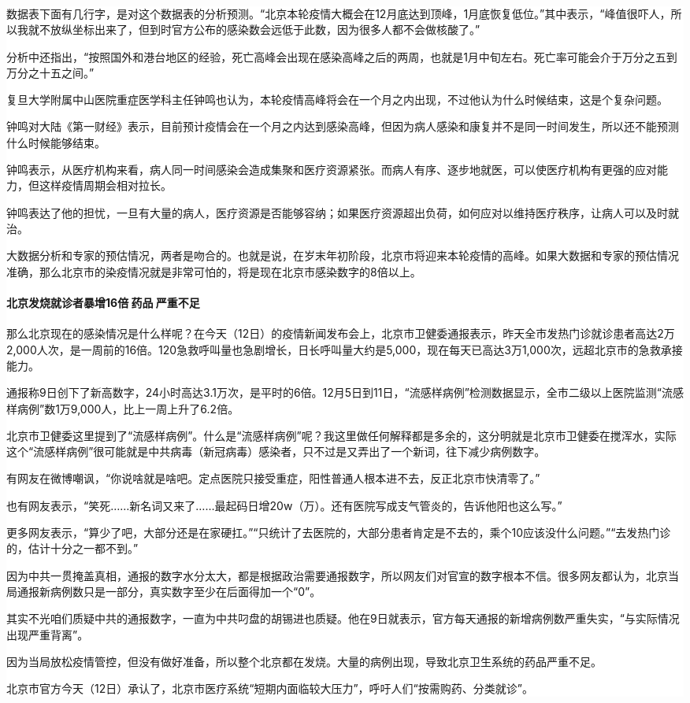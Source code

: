   </p>
  <p>
   数据表下面有几行字，是对这个数据表的分析预测。“北京本轮疫情大概会在12月底达到顶峰，1月底恢复低位。”其中表示，“峰值很吓人，所以我就不放纵坐标出来了，但到时官方公布的感染数会远低于此数，因为很多人都不会做核酸了。”
  </p>
  <p>
   分析中还指出，“按照国外和港台地区的经验，死亡高峰会出现在感染高峰之后的两周，也就是1月中旬左右。死亡率可能会介于万分之五到万分之十五之间。”
  </p>
  <p>
   复旦大学附属中山医院重症医学科主任钟鸣也认为，本轮疫情高峰将会在一个月之内出现，不过他认为什么时候结束，这是个复杂问题。
  </p>
  <p>
   钟鸣对大陆《第一财经》表示，目前预计疫情会在一个月之内达到感染高峰，但因为病人感染和康复并不是同一时间发生，所以还不能预测什么时候能够结束。
  </p>
  <p>
   钟鸣表示，从医疗机构来看，病人同一时间感染会造成集聚和医疗资源紧张。而病人有序、逐步地就医，可以使医疗机构有更强的应对能力，但这样疫情周期会相对拉长。
  </p>
  <p>
   钟鸣表达了他的担忧，一旦有大量的病人，医疗资源是否能够容纳；如果医疗资源超出负荷，如何应对以维持医疗秩序，让病人可以及时就治。
  </p>
  <p>
   大数据分析和专家的预估情况，两者是吻合的。也就是说，在岁末年初阶段，北京市将迎来本轮疫情的高峰。如果大数据和专家的预估情况准确，那么北京市的染疫情况就是非常可怕的，将是现在北京市感染数字的8倍以上。
  </p>
  <h4>
   北京发烧就诊者暴增16倍
   <ok href="https://www.epochtimes.com/gb/tag/%E8%8D%AF%E5%93%81.html">
    药品
   </ok>
   严重不足
  </h4>
  <p>
   那么北京现在的感染情况是什么样呢？在今天（12日）的疫情新闻发布会上，北京市卫健委通报表示，昨天全市发热门诊就诊患者高达2万2,000人次，是一周前的16倍。120急救呼叫量也急剧增长，日长呼叫量大约是5,000，现在每天已高达3万1,000次，远超北京市的急救承接能力。
  </p>
  <p>
   通报称9日创下了新高数字，24小时高达3.1万次，是平时的6倍。12月5日到11日，“流感样病例”检测数据显示，全市二级以上医院监测“流感样病例”数1万9,000人，比上一周上升了6.2倍。
  </p>
  <p>
   北京市卫健委这里提到了“流感样病例”。什么是“流感样病例”呢？我这里做任何解释都是多余的，这分明就是北京市卫健委在搅浑水，实际这个“流感样病例”很可能就是中共病毒（新冠病毒）感染者，只不过是又弄出了一个新词，往下减少病例数字。
  </p>
  <p>
   有网友在微博嘲讽，“你说啥就是啥吧。定点医院只接受重症，阳性普通人根本进不去，反正北京市快清零了。”
  </p>
  <p>
   也有网友表示，“笑死……新名词又来了……最起码日增20w（万）。还有医院写成支气管炎的，告诉他阳也这么写。”
  </p>
  <p>
   更多网友表示，“算少了吧，大部分还是在家硬扛。”“只统计了去医院的，大部分患者肯定是不去的，乘个10应该没什么问题。”“去发热门诊的，估计十分之一都不到。”
  </p>
  <p>
   因为中共一贯掩盖真相，通报的数字水分太大，都是根据政治需要通报数字，所以网友们对官宣的数字根本不信。很多网友都认为，北京当局通报新病例数只是一部分，真实数字至少在后面得加一个“0”。
  </p>
  <p>
   其实不光咱们质疑中共的通报数字，一直为中共叼盘的胡锡进也质疑。他在9日就表示，官方每天通报的新增病例数严重失实，“与实际情况出现严重背离”。
  </p>
  <p>
   因为当局放松疫情管控，但没有做好准备，所以整个北京都在发烧。大量的病例出现，导致北京卫生系统的药品严重不足。
  </p>
  <p>
   北京市官方今天（12日）承认了，北京市医疗系统“短期内面临较大压力”，呼吁人们“按需购药、分类就诊”。
  </p>
  <p>
